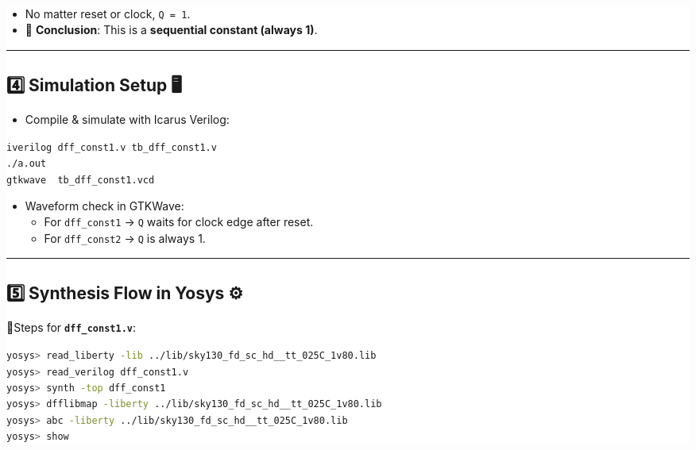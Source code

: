 - No matter reset or clock, `Q = 1`.
- 🔑 **Conclusion**: This is a **sequential constant (always 1)**.

---

## 4️⃣ Simulation Setup 🖥️

- Compile & simulate with Icarus Verilog:

```bash
iverilog dff_const1.v tb_dff_const1.v
./a.out
gtkwave  tb_dff_const1.vcd

```

- Waveform check in GTKWave:
    - For `dff_const1` → `Q` waits for clock edge after reset.
    - For `dff_const2` → `Q` is always 1.

---

## 5️⃣ Synthesis Flow in Yosys ⚙️

🎯Steps for **`dff_const1.v`**:

```bash
yosys> read_liberty -lib ../lib/sky130_fd_sc_hd__tt_025C_1v80.lib
yosys> read_verilog dff_const1.v
yosys> synth -top dff_const1
yosys> dfflibmap -liberty ../lib/sky130_fd_sc_hd__tt_025C_1v80.lib
yosys> abc -liberty ../lib/sky130_fd_sc_hd__tt_025C_1v80.lib
yosys> show
```

<p align="center">